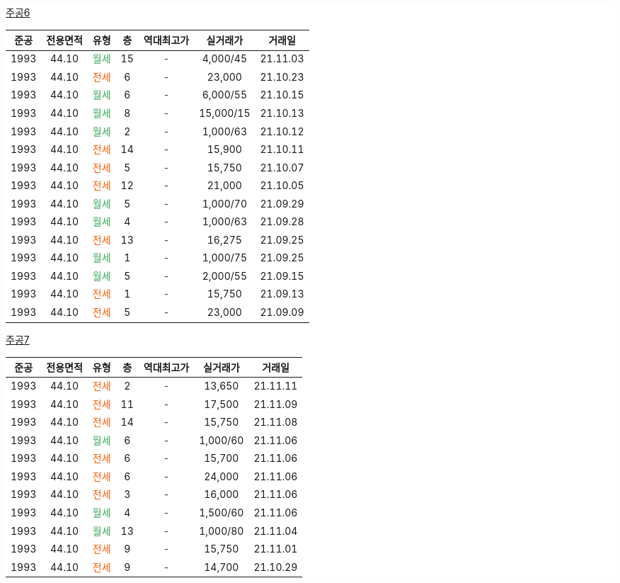 
<script async src="https://pagead2.googlesyndication.com/pagead/js/adsbygoogle.js"></script>

<ins class="adsbygoogle"
     style="display:block"
     data-ad-client="ca-pub-1142216861245946"
     data-ad-slot="4805727019"
     data-ad-format="auto"
     data-full-width-responsive="true"></ins>
<script>
     (adsbygoogle = window.adsbygoogle || []).push({});
</script>


[주공6](https://search.naver.com/search.naver?query=%EC%A3%BC%EA%B3%B56)

|준공|전용면적|유형|층|역대최고가|실거래가|거래일|
|:---:|:---:|:---:|:---:|:---:|:---:|:---:|
|1993|44.10|<span style="color:#34A853">월세</span>|15|<span style="color:#444444">-</span>|4,000/45|21.11.03|
|1993|44.10|<span style="color:#FF5A00">전세</span>|6|<span style="color:#444444">-</span>|23,000|21.10.23|
|1993|44.10|<span style="color:#34A853">월세</span>|6|<span style="color:#444444">-</span>|6,000/55|21.10.15|
|1993|44.10|<span style="color:#34A853">월세</span>|8|<span style="color:#444444">-</span>|15,000/15|21.10.13|
|1993|44.10|<span style="color:#34A853">월세</span>|2|<span style="color:#444444">-</span>|1,000/63|21.10.12|
|1993|44.10|<span style="color:#FF5A00">전세</span>|14|<span style="color:#444444">-</span>|15,900|21.10.11|
|1993|44.10|<span style="color:#FF5A00">전세</span>|5|<span style="color:#444444">-</span>|15,750|21.10.07|
|1993|44.10|<span style="color:#FF5A00">전세</span>|12|<span style="color:#444444">-</span>|21,000|21.10.05|
|1993|44.10|<span style="color:#34A853">월세</span>|5|<span style="color:#444444">-</span>|1,000/70|21.09.29|
|1993|44.10|<span style="color:#34A853">월세</span>|4|<span style="color:#444444">-</span>|1,000/63|21.09.28|
|1993|44.10|<span style="color:#FF5A00">전세</span>|13|<span style="color:#444444">-</span>|16,275|21.09.25|
|1993|44.10|<span style="color:#34A853">월세</span>|1|<span style="color:#444444">-</span>|1,000/75|21.09.25|
|1993|44.10|<span style="color:#34A853">월세</span>|5|<span style="color:#444444">-</span>|2,000/55|21.09.15|
|1993|44.10|<span style="color:#FF5A00">전세</span>|1|<span style="color:#444444">-</span>|15,750|21.09.13|
|1993|44.10|<span style="color:#FF5A00">전세</span>|5|<span style="color:#444444">-</span>|23,000|21.09.09|

[주공7](https://search.naver.com/search.naver?query=%EC%A3%BC%EA%B3%B57)

|준공|전용면적|유형|층|역대최고가|실거래가|거래일|
|:---:|:---:|:---:|:---:|:---:|:---:|:---:|
|1993|44.10|<span style="color:#FF5A00">전세</span>|2|<span style="color:#444444">-</span>|13,650|21.11.11|
|1993|44.10|<span style="color:#FF5A00">전세</span>|11|<span style="color:#444444">-</span>|17,500|21.11.09|
|1993|44.10|<span style="color:#FF5A00">전세</span>|14|<span style="color:#444444">-</span>|15,750|21.11.08|
|1993|44.10|<span style="color:#34A853">월세</span>|6|<span style="color:#444444">-</span>|1,000/60|21.11.06|
|1993|44.10|<span style="color:#FF5A00">전세</span>|6|<span style="color:#444444">-</span>|15,700|21.11.06|
|1993|44.10|<span style="color:#FF5A00">전세</span>|6|<span style="color:#444444">-</span>|24,000|21.11.06|
|1993|44.10|<span style="color:#FF5A00">전세</span>|3|<span style="color:#444444">-</span>|16,000|21.11.06|
|1993|44.10|<span style="color:#34A853">월세</span>|4|<span style="color:#444444">-</span>|1,500/60|21.11.06|
|1993|44.10|<span style="color:#34A853">월세</span>|13|<span style="color:#444444">-</span>|1,000/80|21.11.04|
|1993|44.10|<span style="color:#FF5A00">전세</span>|9|<span style="color:#444444">-</span>|15,750|21.11.01|
|1993|44.10|<span style="color:#FF5A00">전세</span>|9|<span style="color:#444444">-</span>|14,700|21.10.29|